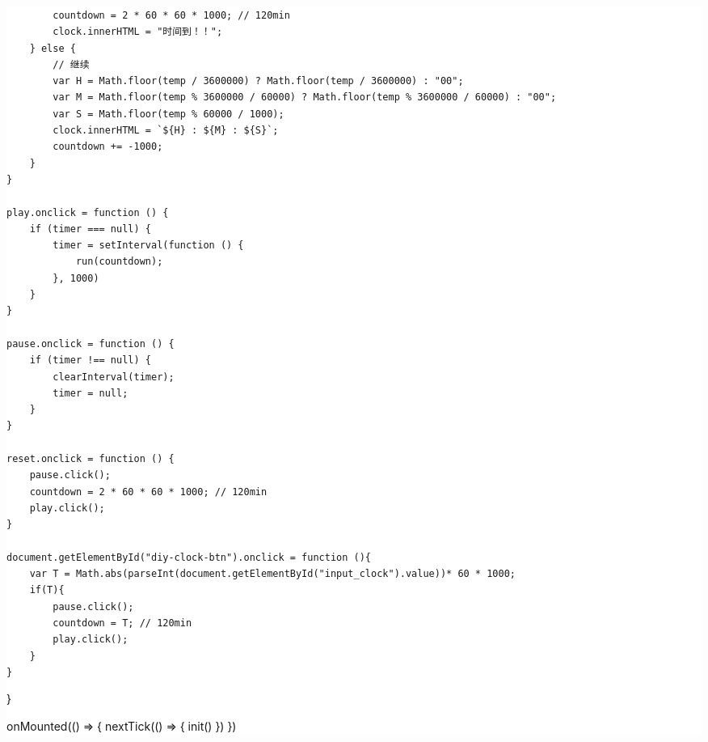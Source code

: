             countdown = 2 * 60 * 60 * 1000; // 120min
            clock.innerHTML = "时间到！！";
        } else {
            // 继续
            var H = Math.floor(temp / 3600000) ? Math.floor(temp / 3600000) : "00";
            var M = Math.floor(temp % 3600000 / 60000) ? Math.floor(temp % 3600000 / 60000) : "00";
            var S = Math.floor(temp % 60000 / 1000);
            clock.innerHTML = `${H} : ${M} : ${S}`;
            countdown += -1000;
        }
    }

    play.onclick = function () {
        if (timer === null) {
            timer = setInterval(function () {
                run(countdown);
            }, 1000)
        }
    }

    pause.onclick = function () {
        if (timer !== null) {
            clearInterval(timer);
            timer = null;
        }
    }

    reset.onclick = function () {
        pause.click();
        countdown = 2 * 60 * 60 * 1000; // 120min
        play.click();
    }

    document.getElementById("diy-clock-btn").onclick = function (){
        var T = Math.abs(parseInt(document.getElementById("input_clock").value))* 60 * 1000;
        if(T){
            pause.click();
            countdown = T; // 120min
            play.click();
        }
    }
}

onMounted(() => {
    nextTick(() => {
        init()
    })
})
</script>
